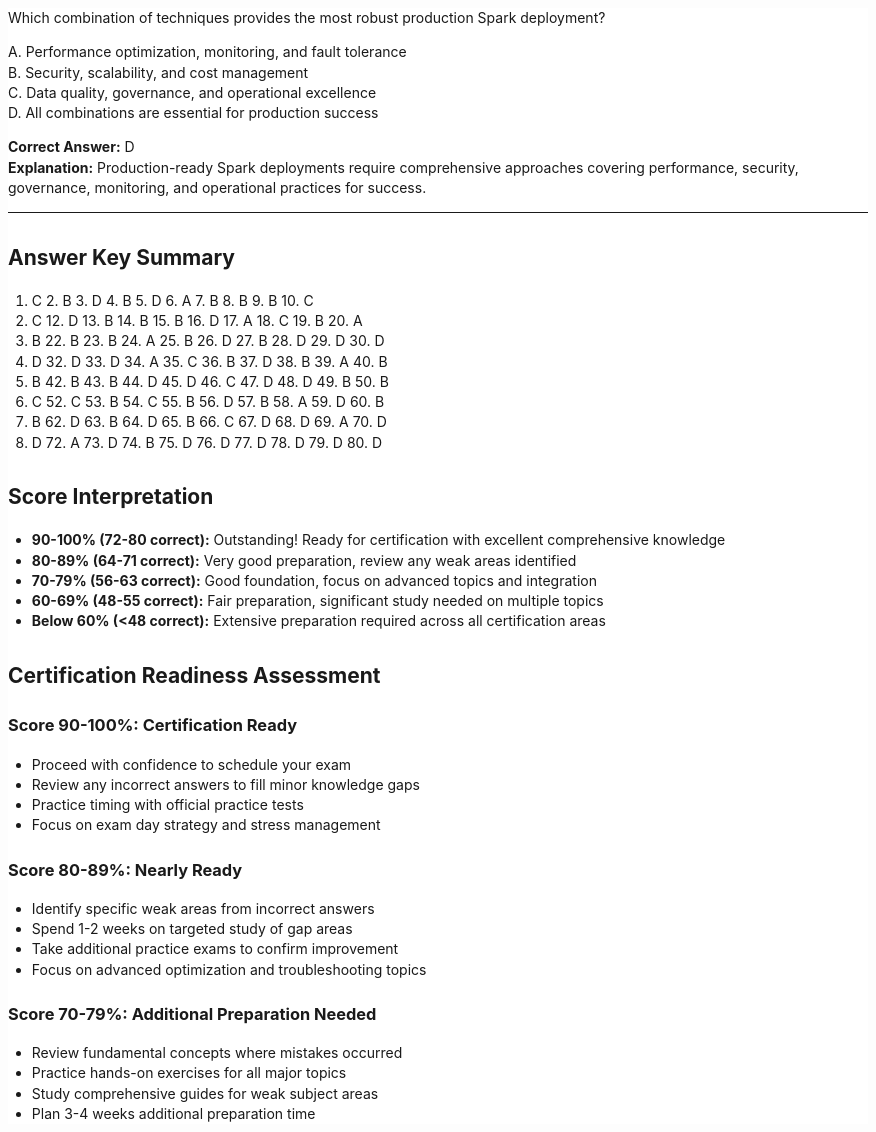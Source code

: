 Which combination of techniques provides the most robust production Spark deployment?

A. Performance optimization, monitoring, and fault tolerance  
B. Security, scalability, and cost management  
C. Data quality, governance, and operational excellence  
D. All combinations are essential for production success

**Correct Answer:** D  
**Explanation:** Production-ready Spark deployments require comprehensive approaches covering performance, security, governance, monitoring, and operational practices for success.

---

## Answer Key Summary

1. C  2. B  3. D  4. B  5. D  6. A  7. B  8. B  9. B  10. C
11. C  12. D  13. B  14. B  15. B  16. D  17. A  18. C  19. B  20. A
21. B  22. B  23. B  24. A  25. B  26. D  27. B  28. D  29. D  30. D
31. D  32. D  33. D  34. A  35. C  36. B  37. D  38. B  39. A  40. B
41. B  42. B  43. B  44. D  45. D  46. C  47. D  48. D  49. B  50. B
51. C  52. C  53. B  54. C  55. B  56. D  57. B  58. A  59. D  60. B
61. B  62. D  63. B  64. D  65. B  66. C  67. D  68. D  69. A  70. D
71. D  72. A  73. D  74. B  75. D  76. D  77. D  78. D  79. D  80. D

## Score Interpretation
- **90-100% (72-80 correct):** Outstanding! Ready for certification with excellent comprehensive knowledge
- **80-89% (64-71 correct):** Very good preparation, review any weak areas identified
- **70-79% (56-63 correct):** Good foundation, focus on advanced topics and integration
- **60-69% (48-55 correct):** Fair preparation, significant study needed on multiple topics
- **Below 60% (<48 correct):** Extensive preparation required across all certification areas

## Certification Readiness Assessment

### **Score 90-100%: Certification Ready** 
- Proceed with confidence to schedule your exam
- Review any incorrect answers to fill minor knowledge gaps
- Practice timing with official practice tests
- Focus on exam day strategy and stress management

### **Score 80-89%: Nearly Ready**
- Identify specific weak areas from incorrect answers
- Spend 1-2 weeks on targeted study of gap areas
- Take additional practice exams to confirm improvement
- Focus on advanced optimization and troubleshooting topics

### **Score 70-79%: Additional Preparation Needed**
- Review fundamental concepts where mistakes occurred
- Practice hands-on exercises for all major topics
- Study comprehensive guides for weak subject areas
- Plan 3-4 weeks additional preparation time
